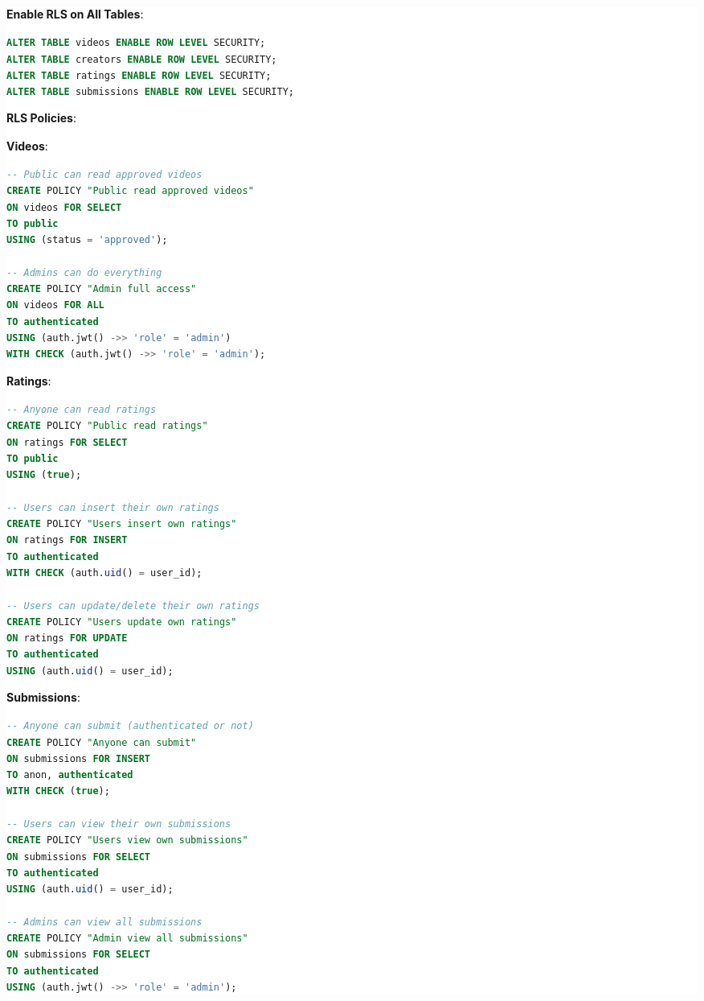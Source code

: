 **Enable RLS on All Tables**:
```sql
ALTER TABLE videos ENABLE ROW LEVEL SECURITY;
ALTER TABLE creators ENABLE ROW LEVEL SECURITY;
ALTER TABLE ratings ENABLE ROW LEVEL SECURITY;
ALTER TABLE submissions ENABLE ROW LEVEL SECURITY;
```

**RLS Policies**:

**Videos**:
```sql
-- Public can read approved videos
CREATE POLICY "Public read approved videos"
ON videos FOR SELECT
TO public
USING (status = 'approved');

-- Admins can do everything
CREATE POLICY "Admin full access"
ON videos FOR ALL
TO authenticated
USING (auth.jwt() ->> 'role' = 'admin')
WITH CHECK (auth.jwt() ->> 'role' = 'admin');
```

**Ratings**:
```sql
-- Anyone can read ratings
CREATE POLICY "Public read ratings"
ON ratings FOR SELECT
TO public
USING (true);

-- Users can insert their own ratings
CREATE POLICY "Users insert own ratings"
ON ratings FOR INSERT
TO authenticated
WITH CHECK (auth.uid() = user_id);

-- Users can update/delete their own ratings
CREATE POLICY "Users update own ratings"
ON ratings FOR UPDATE
TO authenticated
USING (auth.uid() = user_id);
```

**Submissions**:
```sql
-- Anyone can submit (authenticated or not)
CREATE POLICY "Anyone can submit"
ON submissions FOR INSERT
TO anon, authenticated
WITH CHECK (true);

-- Users can view their own submissions
CREATE POLICY "Users view own submissions"
ON submissions FOR SELECT
TO authenticated
USING (auth.uid() = user_id);

-- Admins can view all submissions
CREATE POLICY "Admin view all submissions"
ON submissions FOR SELECT
TO authenticated
USING (auth.jwt() ->> 'role' = 'admin');
```